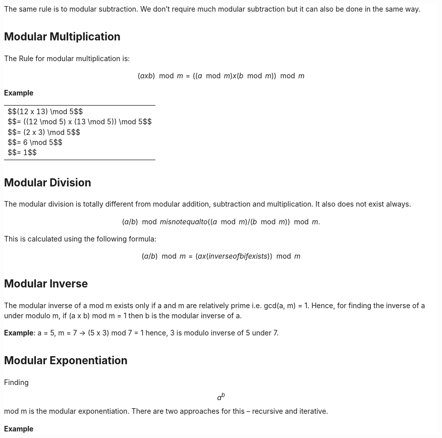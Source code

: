 The same rule is to modular subtraction. We don’t require much modular subtraction but it can also be done in the same way.

## Modular Multiplication

The Rule for modular multiplication is:

$$
(a x b) \mod m = ((a \mod m) x (b \mod m)) \mod m
$$

__Example__

<table align="center">
  <tr>
    <td>
      $$(12 x 13) \mod 5$$<br>
      $$= ((12 \mod 5) x (13 \mod 5)) \mod 5$$<br>
      $$= (2 x 3) \mod 5$$<br>
      $$= 6 \mod 5$$<br>
      $$= 1$$
    </td>
  </tr>
</table>

## Modular Division

The modular division is totally different from modular addition, subtraction and multiplication. It also does not exist always.

$$
(a / b) \mod m is not equal to ((a \mod m) / (b \mod m)) \mod m.
$$

This is calculated using the following formula:

$$
(a / b) \mod m = (a x (inverse of b if exists)) \mod m
$$

## Modular Inverse

The modular inverse of a mod m exists only if a and m are relatively prime i.e. gcd(a, m) = 1. Hence, for finding the inverse of a under modulo m, if (a x b) mod m = 1 then b is the modular inverse of a.

__Example__: a = 5, m = 7 -> (5 x 3) mod 7 = 1 hence, 3 is modulo inverse of 5 under 7.

## Modular Exponentiation

Finding $$a^b$$ mod m is the modular exponentiation. There are two approaches for this – recursive and iterative.

__Example__
